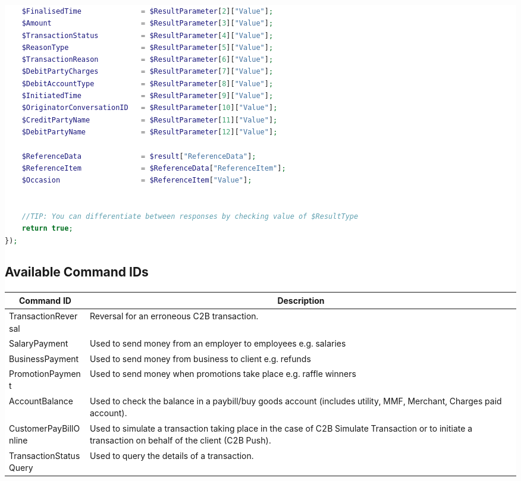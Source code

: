 ```php
	$FinalisedTime              = $ResultParameter[2]["Value"];
	$Amount                     = $ResultParameter[3]["Value"];
	$TransactionStatus          = $ResultParameter[4]["Value"];
	$ReasonType                 = $ResultParameter[5]["Value"];
	$TransactionReason          = $ResultParameter[6]["Value"];
	$DebitPartyCharges          = $ResultParameter[7]["Value"];
	$DebitAccountType           = $ResultParameter[8]["Value"];
	$InitiatedTime              = $ResultParameter[9]["Value"];
	$OriginatorConversationID   = $ResultParameter[10]["Value"];
	$CreditPartyName            = $ResultParameter[11]["Value"];
	$DebitPartyName             = $ResultParameter[12]["Value"];

    $ReferenceData              = $result["ReferenceData"];
    $ReferenceItem              = $ReferenceData["ReferenceItem"];
	$Occasion                   = $ReferenceItem["Value"];


    //TIP: You can differentiate between responses by checking value of $ResultType
    return true;
});
```

## Available Command IDs

<table>
    <thead>
    <tr>
        <th>Command ID</th>
        <th>Description</th>
    </tr>
    </thead>
    <tbody>
        <tr>
            <td>TransactionReversal</td>
            <td>Reversal for an erroneous C2B transaction.</td>
        </tr>
        <tr>
            <td>SalaryPayment</td>
            <td>Used to send money from an employer to employees e.g. salaries</td>
        </tr>
        <tr>
            <td>BusinessPayment</td>
            <td>Used to send money from business to client e.g. refunds</td>
        </tr>
        <tr>
            <td>PromotionPayment</td>
            <td>Used to send money when promotions take place e.g. raffle winners</td>
        </tr>
        <tr>
            <td>AccountBalance</td>
            <td>Used to check the balance in a paybill/buy goods account (includes utility, MMF, Merchant, Charges paid account).</td>
        </tr>
        <tr>
            <td>CustomerPayBillOnline</td>
            <td>Used to simulate a transaction taking place in the case of C2B Simulate Transaction or to initiate a transaction on behalf of the client (C2B Push).</td>
        </tr>
        <tr>
            <td>TransactionStatusQuery</td>
            <td>Used to query the details of a transaction.</td>
        </tr>
        <tr>